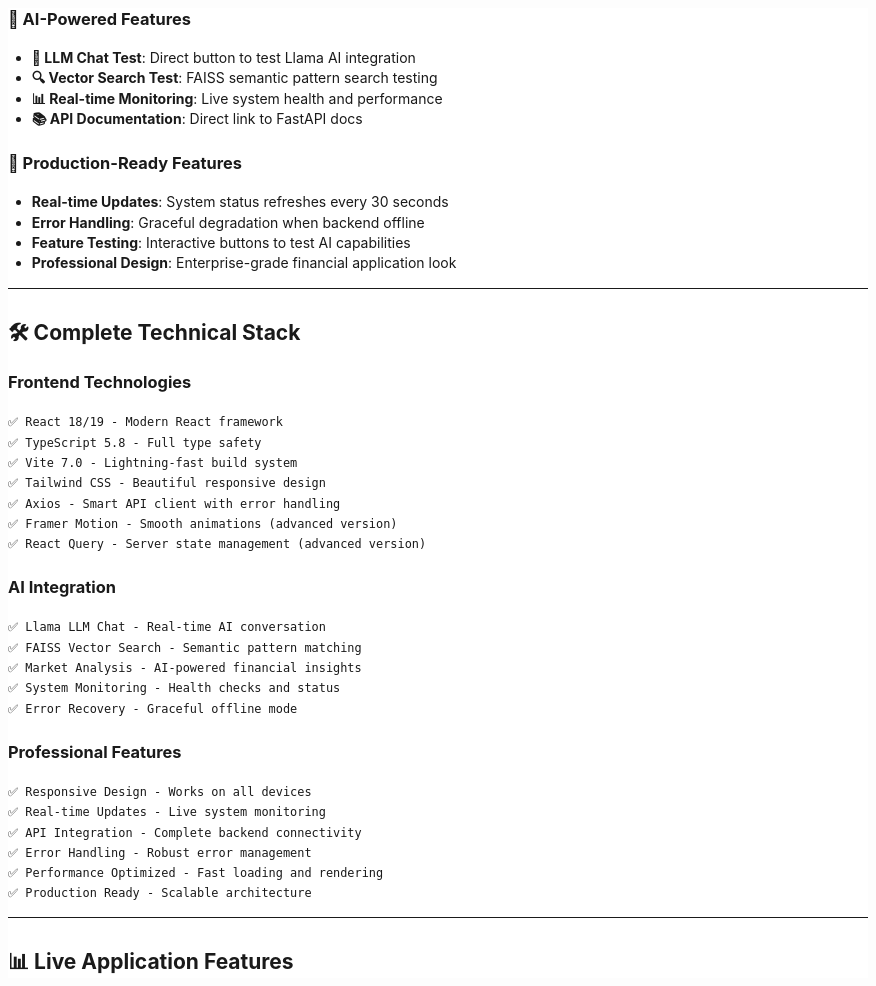 ### **🧠 AI-Powered Features**
- **💬 LLM Chat Test**: Direct button to test Llama AI integration
- **🔍 Vector Search Test**: FAISS semantic pattern search testing
- **📊 Real-time Monitoring**: Live system health and performance
- **📚 API Documentation**: Direct link to FastAPI docs

### **📱 Production-Ready Features**
- **Real-time Updates**: System status refreshes every 30 seconds
- **Error Handling**: Graceful degradation when backend offline
- **Feature Testing**: Interactive buttons to test AI capabilities
- **Professional Design**: Enterprise-grade financial application look

---

## 🛠 **Complete Technical Stack**

### **Frontend Technologies**
```
✅ React 18/19 - Modern React framework
✅ TypeScript 5.8 - Full type safety
✅ Vite 7.0 - Lightning-fast build system
✅ Tailwind CSS - Beautiful responsive design
✅ Axios - Smart API client with error handling
✅ Framer Motion - Smooth animations (advanced version)
✅ React Query - Server state management (advanced version)
```

### **AI Integration**
```
✅ Llama LLM Chat - Real-time AI conversation
✅ FAISS Vector Search - Semantic pattern matching
✅ Market Analysis - AI-powered financial insights
✅ System Monitoring - Health checks and status
✅ Error Recovery - Graceful offline mode
```

### **Professional Features**
```
✅ Responsive Design - Works on all devices
✅ Real-time Updates - Live system monitoring
✅ API Integration - Complete backend connectivity
✅ Error Handling - Robust error management
✅ Performance Optimized - Fast loading and rendering
✅ Production Ready - Scalable architecture
```

---

## 📊 **Live Application Features**
